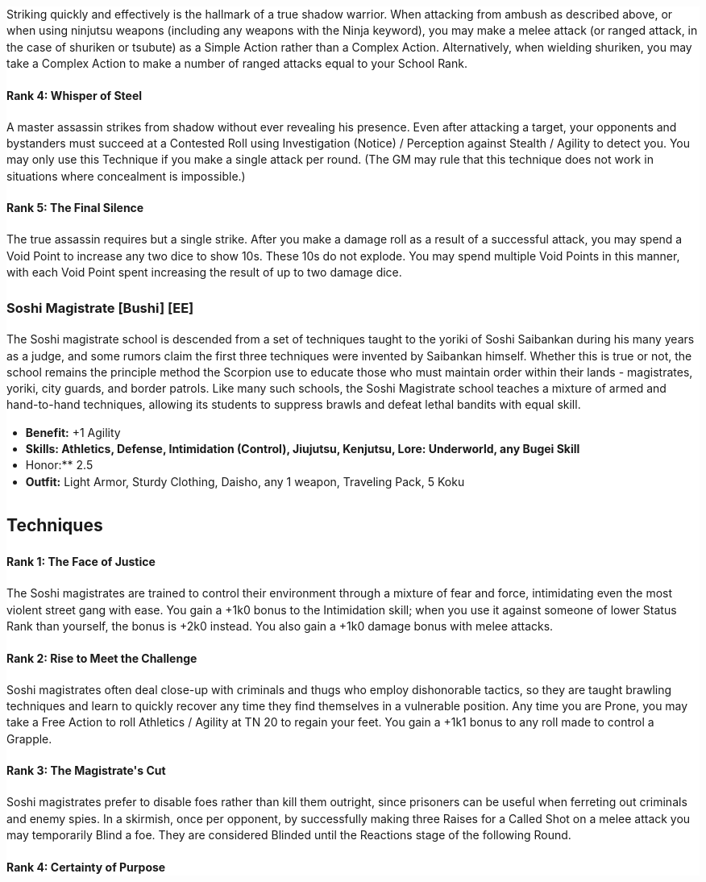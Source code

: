 Striking quickly and effectively is the hallmark of a true shadow warrior. When attacking from ambush as described above, or when using ninjutsu weapons (including any weapons with the Ninja keyword), you may make a melee attack (or ranged attack, in the case of shuriken or tsubute) as a Simple Action rather than a Complex Action. Alternatively, when wielding shuriken, you may take a Complex Action to make a number of ranged attacks equal to your School Rank.
#### Rank 4: Whisper of Steel

A master assassin strikes from shadow without ever revealing his presence. Even after attacking a target, your opponents and bystanders must succeed at a Contested Roll using Investigation (Notice) / Perception against Stealth / Agility to detect you. You may only use this Technique if you make a single attack per round. (The GM may rule that this technique does not work in situations where concealment is impossible.)
#### Rank 5: The Final Silence

The true assassin requires but a single strike. After you make a damage roll as a result of a successful attack, you may spend a Void Point to increase any two dice to show 10s. These 10s do not explode. You may spend multiple Void Points in this manner, with each Void Point spent increasing the result of up to two damage dice.
### <span>Soshi Magistrate [Bushi] [EE]</span>

The Soshi magistrate school is descended from a set of techniques taught to the yoriki of Soshi Saibankan during his many years as a judge, and some rumors claim the first three techniques were invented by Saibankan himself. Whether this is true or not, the school remains the principle method the Scorpion use to educate those who must maintain order within their lands - magistrates, yoriki, city guards, and border patrols. Like many such schools, the Soshi Magistrate school teaches a mixture of armed and hand-to-hand techniques, allowing its students to suppress brawls and defeat lethal bandits with equal skill.

- <strong>Benefit:</strong> +1 Agility
- <strong>Skills: Athletics, Defense, Intimidation (Control), Jiujutsu, Kenjutsu, Lore: Underworld, any Bugei Skill</strong>
- Honor:** 2.5
- <strong>Outfit:</strong> Light Armor, Sturdy Clothing, Daisho, any 1 weapon, Traveling Pack, 5 Koku

## <strong>Techniques</strong>
#### Rank 1: The Face of Justice

The Soshi magistrates are trained to control their environment through a mixture of fear and force, intimidating even the most violent street gang with ease. You gain a +1k0 bonus to the Intimidation skill; when you use it against someone of lower Status Rank than yourself, the bonus is +2k0 instead. You also gain a +1k0 damage bonus with melee attacks.
#### Rank 2: Rise to Meet the Challenge

Soshi magistrates often deal close-up with criminals and thugs who employ dishonorable tactics, so they are taught brawling techniques and learn to quickly recover any time they find themselves in a vulnerable position. Any time you are Prone, you may take a Free Action to roll Athletics / Agility at TN 20 to regain your feet. You gain a +1k1 bonus to any roll made to control a Grapple.
#### Rank 3: The Magistrate's Cut

Soshi magistrates prefer to disable foes rather than kill them outright, since prisoners can be useful when ferreting out criminals and enemy spies. In a skirmish, once per opponent, by successfully making three Raises for a Called Shot on a melee attack you may temporarily Blind a foe. They are considered Blinded until the Reactions stage of the following Round.
#### Rank 4: Certainty of Purpose
